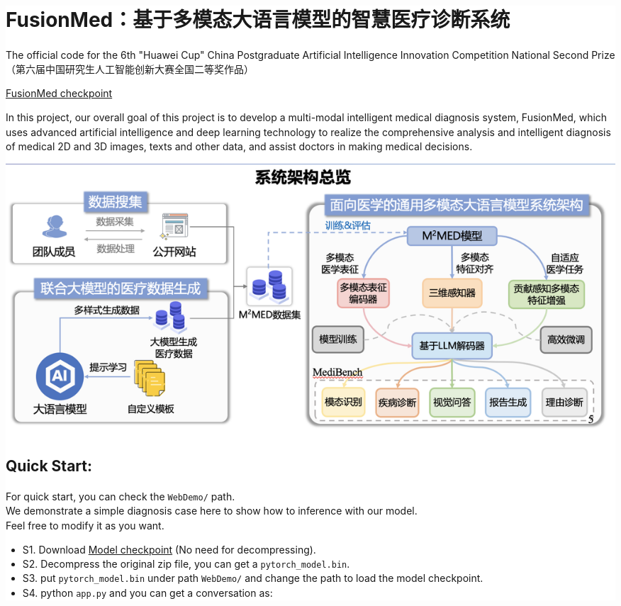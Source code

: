 # FusionMed：基于多模态大语言模型的智慧医疗诊断系统
The official code for the 6th "Huawei Cup" China Postgraduate Artificial Intelligence Innovation Competition National Second Prize（第六届中国研究生人工智能创新大赛全国二等奖作品）

[FusionMed checkpoint](https://pan.xunlei.com/s/VOEWWw-hPSWx_-SK6OAy4gQtA1?pwd=dxq2#)

In this project, our overall goal of this project is to develop a multi-modal intelligent medical diagnosis system, FusionMed, which uses advanced artificial intelligence and deep learning technology to realize the comprehensive analysis and intelligent diagnosis of medical 2D and 3D images, texts and other data, and assist doctors in making medical decisions.

<img src="fig/framework.png"/>

## Quick Start:

For quick start, you can check the `WebDemo/` path.   
We demonstrate a simple diagnosis case here to show how to inference with our model.   
Feel free to modify it as you want.

- S1. Download [Model checkpoint](https://pan.xunlei.com/s/VOEWWw-hPSWx_-SK6OAy4gQtA1?pwd=dxq2#) (No need for decompressing).
- S2. Decompress the original zip file, you can get a  `pytorch_model.bin`.
- S3. put `pytorch_model.bin` under path `WebDemo/` and change the path to load the model checkpoint.
- S4. python `app.py` and you can get a conversation as:   
